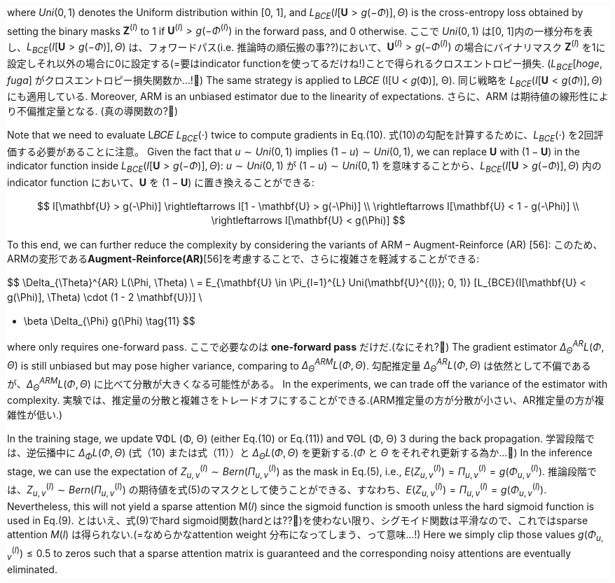 where $Uni(0, 1)$ denotes the Uniform distribution within [0, 1], and $L_{BCE}(I[\mathbf{U} > g(-\Phi)], \Theta)$ is the cross-entropy loss obtained by setting the binary masks $\mathbf{Z}^{(l)}$ to 1 if $\mathbf{U}^{(l)} > g(- \Phi^{(l)})$ in the forward pass, and 0 otherwise.
ここで $Uni(0, 1)$ は[0, 1]内の一様分布を表し、$L_{BCE}(I[\mathbf{U} > g(-\Phi)], \Theta)$ は、フォワードパス(i.e. 推論時の順伝搬の事??)において、$\mathbf{U}^{(l)} > g(- \Phi^{(l)})$ の場合にバイナリマスク $\mathbf{Z}^{(l)}$ を1に設定しそれ以外の場合に0に設定する(=要はindicator functionを使ってるだけね!)ことで得られるクロスエントロピー損失. ($L_{BCE}[hoge, fuga]$ がクロスエントロピー損失関数か...!:thinking:)
The same strategy is applied to L𝐵𝐶𝐸 (I[U < 𝑔(Φ)], Θ).
同じ戦略を $L_{BCE}(I[\mathbf{U} < g(\Phi)], \Theta)$ にも適用している.
Moreover, ARM is an unbiased estimator due to the linearity of expectations.
さらに、ARM は期待値の線形性により不偏推定量となる. (真の導関数の?:thinking:)

Note that we need to evaluate L𝐵𝐶𝐸 $L_{BCE}(\cdot)$ twice to compute gradients in Eq.(10).
式(10)の勾配を計算するために、$L_{BCE}(\cdot)$ を2回評価する必要があることに注意。
Given the fact that $u \sim Uni(0, 1)$ implies $(1 − u) \sim Uni(0, 1)$, we can replace $\mathbf{U}$ with $(1 − \mathbf{U})$ in the indicator function inside $L_{BCE}(I[\mathbf{U} > g(-\Phi)],  \Theta)$:
$u \sim Uni(0, 1)$ が $(1 − u) \sim Uni(0, 1)$ を意味することから、$L_{BCE}(I[\mathbf{U} > g(-\Phi)],  \Theta)$ 内の indicator function において、$\mathbf{U}$ を $(1 − \mathbf{U})$ に置き換えることができる:

$$
I[\mathbf{U} > g(-\Phi)]
\rightleftarrows I[1 - \mathbf{U} > g(-\Phi)]
\\
\rightleftarrows I[\mathbf{U} < 1 - g(-\Phi)]
\\
\rightleftarrows I[\mathbf{U} < g(\Phi)]
$$

To this end, we can further reduce the complexity by considering the variants of ARM – Augment-Reinforce (AR) [56]:
このため、ARMの変形である**Augment-Reinforce(AR)**[56]を考慮することで、さらに複雑さを軽減することができる:

$$
\Delta_{\Theta}^{AR} L(\Phi, \Theta)
\\
= E_{\mathbf{U} \in \Pi_{l=1}^{L} Uni(\mathbf{U}^{(l)}; 0, 1)}
[L_{BCE}(I[\mathbf{U} < g(\Phi)], \Theta) \cdot (1 - 2 \mathbf{U})]
\\
+ \beta \Delta_{\Phi} g(\Phi)
\tag{11}
$$

where only requires one-forward pass.
ここで必要なのは **one-forward pass** だけだ.(なにそれ?:thinking:)
The gradient estimator $\Delta_{\Theta}^{AR} L(\Phi, \Theta)$ is still unbiased but may pose higher variance, comparing to $\Delta_{\Theta}^{ARM} L(\Phi, \Theta)$.
勾配推定量 $\Delta_{\Theta}^{AR} L(\Phi, \Theta)$ は依然として不偏であるが、$\Delta_{\Theta}^{ARM} L(\Phi, \Theta)$ に比べて分散が大きくなる可能性がある。
In the experiments, we can trade off the variance of the estimator with complexity.
実験では、推定量の分散と複雑さをトレードオフにすることができる.(ARM推定量の方が分散が小さい、AR推定量の方が複雑性が低い.)

In the training stage, we update ∇ΦL (Φ, Θ) (either Eq.(10) or Eq.(11)) and ∇ΘL (Φ, Θ) 3 during the back propagation.
学習段階では、逆伝播中に $\Delta_{\Phi} L(\Phi, \Theta)$ (式（10) または式（11））と $\Delta_{\Theta} L(\Phi, \Theta)$ を更新する.($\Phi$ と $\Theta$ をそれぞれ更新する為か...:thinking:)
In the inference stage, we can use the expectation of $Z_{u,v}^{(l)} \sim Bern(\Pi_{u,v}^{(l)})$ as the mask in Eq.(5), i.e., $E(Z_{u,v}^{(l)}) = \Pi_{u,v}^{(l)} = g(\Phi_{u,v}^{(l)})$.
推論段階では、$Z_{u,v}^{(l)} \sim Bern(\Pi_{u,v}^{(l)})$ の期待値を式(5)のマスクとして使うことができる、すなわち、$E(Z_{u,v}^{(l)}) = \Pi_{u,v}^{(l)} = g(\Phi_{u,v}^{(l)})$.
Nevertheless, this will not yield a sparse attention M(𝑙) since the sigmoid function is smooth unless the hard sigmoid function is used in Eq.(9).
とはいえ、式(9)でhard sigmoid関数(hardとは??:thinking:)を使わない限り、シグモイド関数は平滑なので、これではsparse attention $M(l)$ は得られない.(=なめらかなattention weight 分布になってしまう、って意味...!)
Here we simply clip those values $g(\Phi_{u,v}^{(l)}) \leq 0.5$ to zeros such that a sparse attention matrix is guaranteed and the corresponding noisy attentions are eventually eliminated.